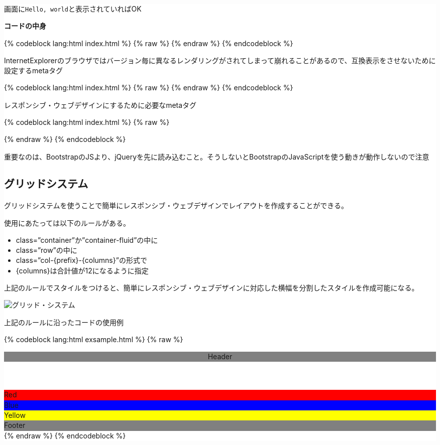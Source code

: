 
画面に`Hello, world`と表示されていればOK

**コードの中身**

{% codeblock lang:html index.html %}
{% raw %}
<meta http-equiv="X-UA-Compatible" content="IE=edge">
{% endraw %}
{% endcodeblock %}

InternetExplorerのブラウザではバージョン毎に異なるレンダリングがされてしまって崩れることがあるので、互換表示をさせないために設定するmetaタグ

{% codeblock lang:html index.html %}
{% raw %}
<meta name="viewport" content="width=device-width, initial-scale=1">
{% endraw %}
{% endcodeblock %}

レスポンシブ・ウェブデザインにするために必要なmetaタグ

{% codeblock lang:html index.html %}
{% raw %}

<link rel="stylesheet" href="//maxcdn.bootstrapcdn.com/bootstrap/3.3.5/css/bootstrap.min.css">

<script src="//ajax.googleapis.com/ajax/libs/jquery/1.11.3/jquery.min.js"></script>

<script src="//maxcdn.bootstrapcdn.com/bootstrap/3.3.5/js/bootstrap.min.js"></script>
{% endraw %}
{% endcodeblock %}

重要なのは、BootstrapのJSより、jQueryを先に読み込むこと。そうしないとBootstrapのJavaScriptを使う動きが動作しないので注意

## グリッドシステム

グリッドシステムを使うことで簡単にレスポンシブ・ウェブデザインでレイアウトを作成することができる。

使用にあたっては以下のルールがある。

- class=”container”か”container-fluid”の中に
- class=”row”の中に
- class=”col-{prefix}-{columns}”の形式で
- {columns}は合計値が12になるように指定

上記のルールでスタイルをつけると、簡単にレスポンシブ・ウェブデザインに対応した横幅を分割したスタイルを作成可能になる。  

![グリッド・システム](https://i.gyazo.com/26ea5ea41f3b307d96aecb6936166735.png)

上記のルールに沿ったコードの使用例

{% codeblock lang:html exsample.html %}
{% raw %}
    <header style="background-color:gray">Header</header>
    <div class="container-fluid">
      <div class="row">
        <div class="col-sm-2" style="background-color:red;">Red</div>
        <div class="col-sm-8" style="background-color:blue;">Blue</div>
        <div class="col-sm-2" style="background-color:yellow;">Yellow</div>
      </div>
    </div>
    <footer style="background-color:gray">Footer</footer>
{% endraw %}
{% endcodeblock %}
